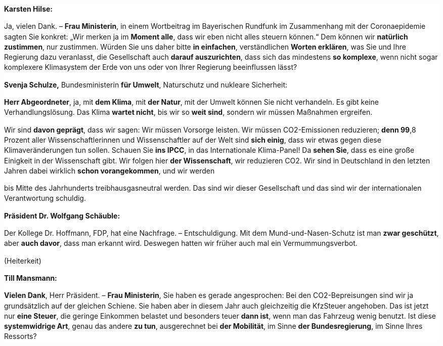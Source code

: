 
****Karsten Hilse**:**

Ja, vielen Dank. – **Frau Ministerin**, in einem Wortbeitrag im Bayerischen Rundfunk im Zusammenhang mit
der Coronaepidemie sagten Sie konkret: „Wir merken ja
im **Moment alle**, dass wir eben nicht alles steuern können.“ Dem können wir **natürlich zustimmen**, nur zustimmen. Würden Sie uns daher bitte **in einfachen**, verständlichen **Worten erklären**, was Sie und Ihre Regierung dazu
veranlasst, die Gesellschaft auch **darauf auszurichten**,
dass sich das mindestens **so komplexe**, wenn nicht sogar
komplexere Klimasystem der Erde von uns oder von
Ihrer Regierung beeinflussen lässt?

****Svenja Schulze**,** Bundesministerin **für Umwelt**,
Naturschutz und nukleare Sicherheit:

**Herr Abgeordneter**, ja, mit **dem Klima**, mit **der Natur**,
mit der Umwelt können Sie nicht verhandeln. Es gibt
keine Verhandlungslösung. Das Klima **wartet nicht**, bis
wir so **weit sind**, sondern wir müssen Maßnahmen ergreifen.

Wir sind **davon geprägt**, dass wir sagen: Wir müssen
Vorsorge leisten. Wir müssen CO2-Emissionen reduzieren; **denn 99**,8 Prozent aller Wissenschaftlerinnen und
Wissenschaftler auf der Welt sind **sich einig**, dass wir
etwas gegen diese Klimaveränderungen tun sollen.
Schauen Sie **ins IPCC**, in das Internationale Klima-Panel!
Da **sehen Sie**, dass es eine große Einigkeit in der Wissenschaft gibt. Wir folgen hier **der Wissenschaft**, wir reduzieren CO2. Wir sind in Deutschland in den letzten Jahren
dabei wirklich **schon vorangekommen**, und wir werden



bis Mitte des Jahrhunderts treibhausgasneutral werden.
Das sind wir dieser Gesellschaft und das sind wir der
internationalen Verantwortung schuldig.

**Präsident Dr. Wolfgang Schäuble:**

Der Kollege Dr. Hoffmann, FDP, hat eine Nachfrage. –
Entschuldigung. Mit dem Mund-und-Nasen-Schutz ist
man **zwar geschützt**, aber **auch davor**, dass man erkannt
wird. Deswegen hatten wir früher auch mal ein Vermummungsverbot.

(Heiterkeit)

****Till Mansmann**:**

**Vielen Dank**, Herr Präsident. – **Frau Ministerin**, Sie
haben es gerade angesprochen: Bei den CO2-Bepreisungen sind wir ja grundsätzlich auf der gleichen Schiene.
Sie haben aber in diesem Jahr auch gleichzeitig die KfzSteuer angehoben. Das ist jetzt nur **eine Steuer**, die geringe Einkommen belastet und besonders teuer **dann ist**,
wenn man das Fahrzeug wenig benutzt. Ist diese **systemwidrige Art**, genau das andere **zu tun**, ausgerechnet bei
**der Mobilität**, im Sinne **der Bundesregierung**, im Sinne
Ihres Ressorts?
